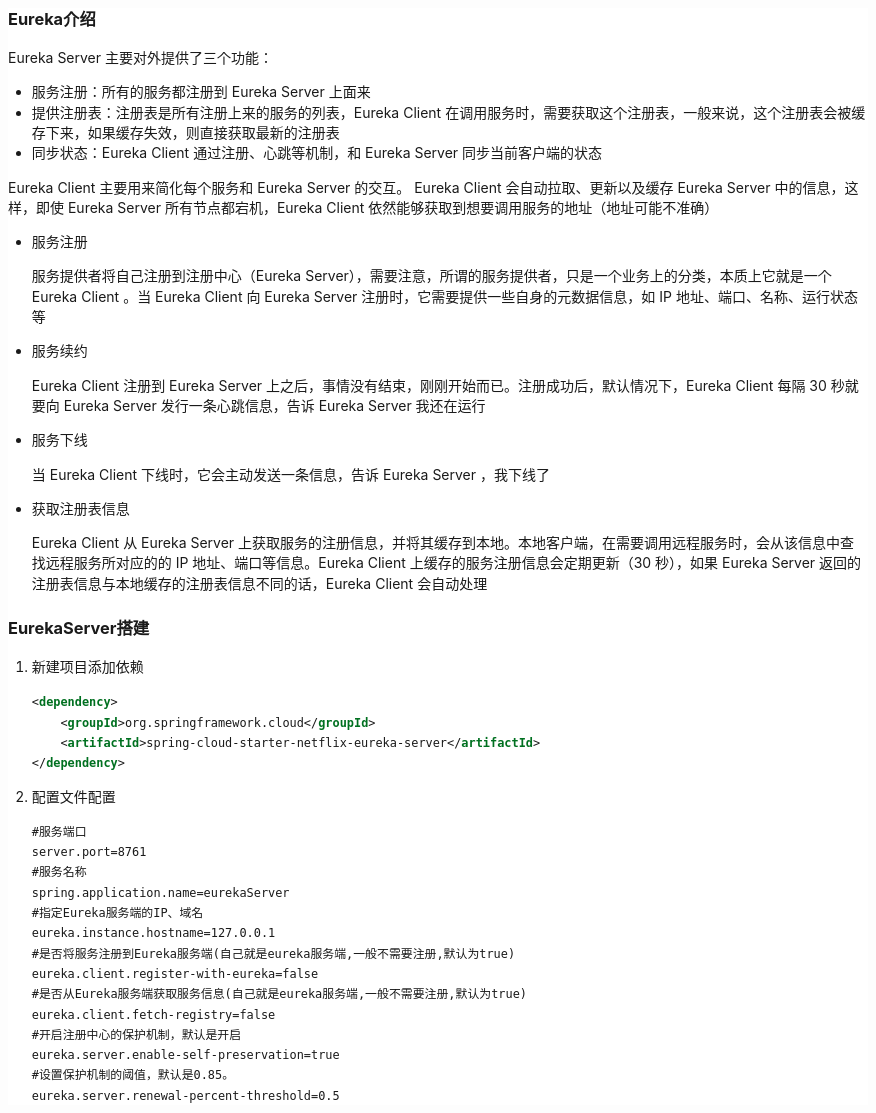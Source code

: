 ### Eureka介绍

Eureka Server 主要对外提供了三个功能：

- 服务注册：所有的服务都注册到 Eureka Server 上面来
- 提供注册表：注册表是所有注册上来的服务的列表，Eureka Client 在调用服务时，需要获取这个注册表，一般来说，这个注册表会被缓存下来，如果缓存失效，则直接获取最新的注册表
- 同步状态：Eureka Client 通过注册、心跳等机制，和 Eureka Server 同步当前客户端的状态

Eureka Client 主要用来简化每个服务和 Eureka Server 的交互。 Eureka Client 会自动拉取、更新以及缓存 Eureka Server 中的信息，这样，即使 Eureka Server 所有节点都宕机，Eureka Client 依然能够获取到想要调用服务的地址（地址可能不准确）

- 服务注册

  服务提供者将自己注册到注册中心（Eureka Server），需要注意，所谓的服务提供者，只是一个业务上的分类，本质上它就是一个 Eureka Client 。当 Eureka Client 向 Eureka Server 注册时，它需要提供一些自身的元数据信息，如 IP 地址、端口、名称、运行状态等

- 服务续约

  Eureka Client 注册到 Eureka Server 上之后，事情没有结束，刚刚开始而已。注册成功后，默认情况下，Eureka Client 每隔 30 秒就要向 Eureka Server 发行一条心跳信息，告诉 Eureka Server 我还在运行

- 服务下线

  当 Eureka Client 下线时，它会主动发送一条信息，告诉 Eureka Server ，我下线了

- 获取注册表信息

  Eureka Client 从 Eureka Server 上获取服务的注册信息，并将其缓存到本地。本地客户端，在需要调用远程服务时，会从该信息中查找远程服务所对应的的 IP 地址、端口等信息。Eureka Client 上缓存的服务注册信息会定期更新（30 秒），如果 Eureka Server 返回的注册表信息与本地缓存的注册表信息不同的话，Eureka Client 会自动处理

### EurekaServer搭建

1. 新建项目添加依赖

   ```xml
   <dependency>
       <groupId>org.springframework.cloud</groupId>
       <artifactId>spring-cloud-starter-netflix-eureka-server</artifactId>
   </dependency>
   ```

2. 配置文件配置

   ```properties
   #服务端口
   server.port=8761
   #服务名称
   spring.application.name=eurekaServer
   #指定Eureka服务端的IP、域名
   eureka.instance.hostname=127.0.0.1
   #是否将服务注册到Eureka服务端(自己就是eureka服务端,一般不需要注册,默认为true)
   eureka.client.register-with-eureka=false
   #是否从Eureka服务端获取服务信息(自己就是eureka服务端,一般不需要注册,默认为true)
   eureka.client.fetch-registry=false
   #开启注册中心的保护机制，默认是开启
   eureka.server.enable-self-preservation=true
   #设置保护机制的阈值，默认是0.85。
   eureka.server.renewal-percent-threshold=0.5
   ```
